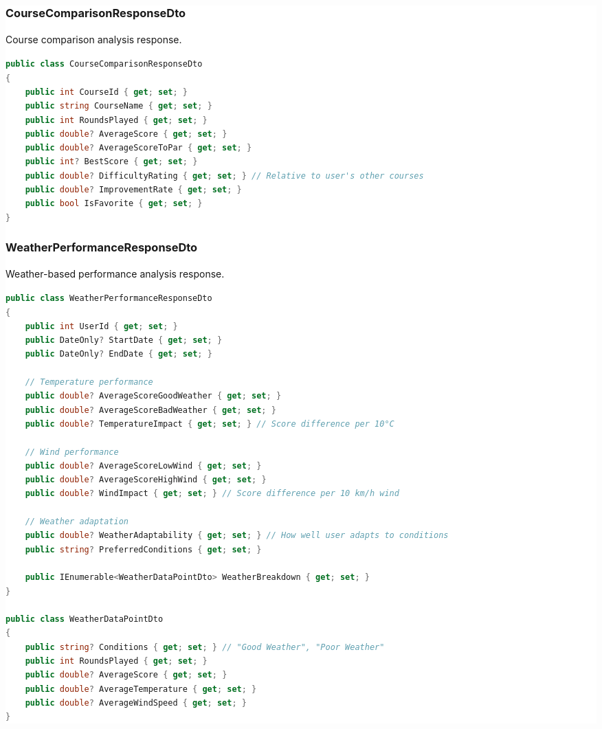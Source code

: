 ### CourseComparisonResponseDto

Course comparison analysis response.

```csharp
public class CourseComparisonResponseDto
{
    public int CourseId { get; set; }
    public string CourseName { get; set; }
    public int RoundsPlayed { get; set; }
    public double? AverageScore { get; set; }
    public double? AverageScoreToPar { get; set; }
    public int? BestScore { get; set; }
    public double? DifficultyRating { get; set; } // Relative to user's other courses
    public double? ImprovementRate { get; set; }
    public bool IsFavorite { get; set; }
}
```

### WeatherPerformanceResponseDto

Weather-based performance analysis response.

```csharp
public class WeatherPerformanceResponseDto
{
    public int UserId { get; set; }
    public DateOnly? StartDate { get; set; }
    public DateOnly? EndDate { get; set; }
    
    // Temperature performance
    public double? AverageScoreGoodWeather { get; set; }
    public double? AverageScoreBadWeather { get; set; }
    public double? TemperatureImpact { get; set; } // Score difference per 10°C
    
    // Wind performance  
    public double? AverageScoreLowWind { get; set; }
    public double? AverageScoreHighWind { get; set; }
    public double? WindImpact { get; set; } // Score difference per 10 km/h wind
    
    // Weather adaptation
    public double? WeatherAdaptability { get; set; } // How well user adapts to conditions
    public string? PreferredConditions { get; set; }
    
    public IEnumerable<WeatherDataPointDto> WeatherBreakdown { get; set; }
}

public class WeatherDataPointDto
{
    public string? Conditions { get; set; } // "Good Weather", "Poor Weather"
    public int RoundsPlayed { get; set; }
    public double? AverageScore { get; set; }
    public double? AverageTemperature { get; set; }
    public double? AverageWindSpeed { get; set; }
}
```
